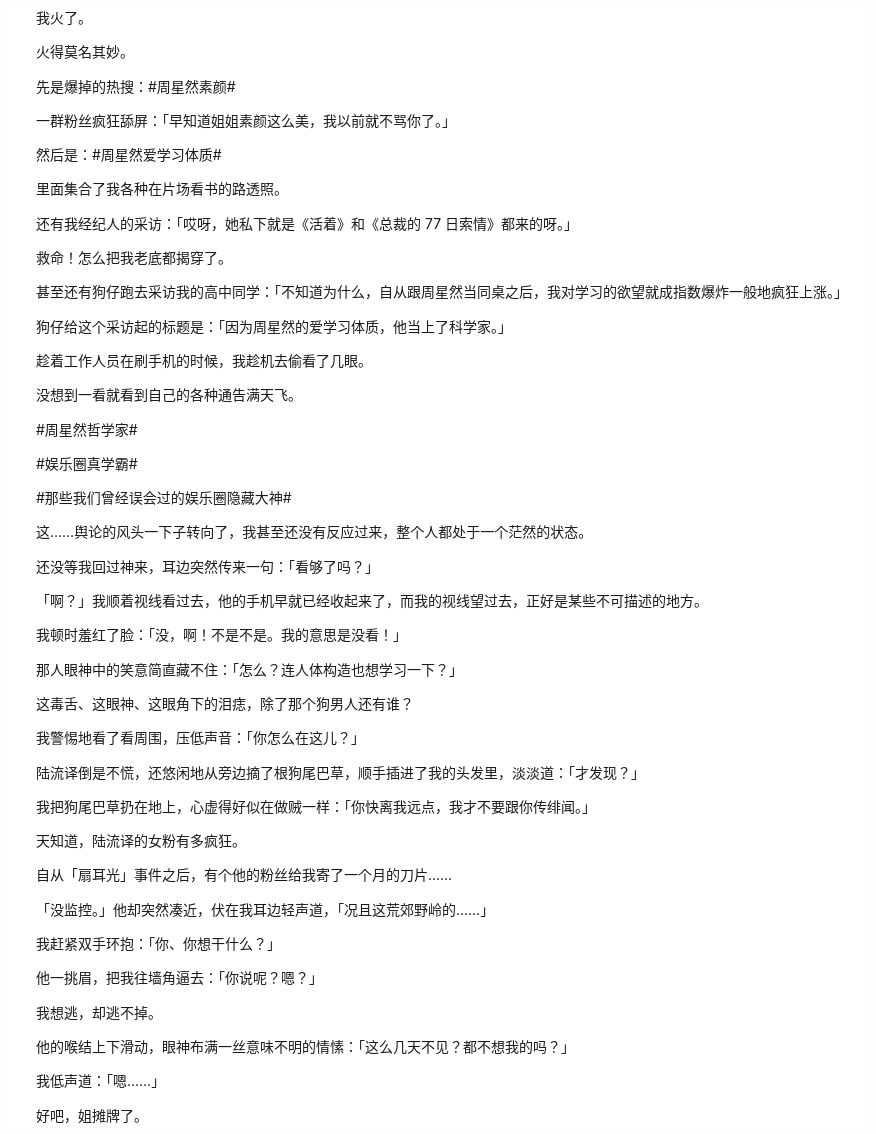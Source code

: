 &emsp;&emsp;我火了。  
  
&emsp;&emsp;火得莫名其妙。  
  
&emsp;&emsp;先是爆掉的热搜：#周星然素颜#  
  
&emsp;&emsp;一群粉丝疯狂舔屏：「早知道姐姐素颜这么美，我以前就不骂你了。」  
  
&emsp;&emsp;然后是：#周星然爱学习体质#  
  
&emsp;&emsp;里面集合了我各种在片场看书的路透照。  
  
&emsp;&emsp;还有我经纪人的采访：「哎呀，她私下就是《活着》和《总裁的 77 日索情》都来的呀。」  
  
&emsp;&emsp;救命！怎么把我老底都揭穿了。  
  
&emsp;&emsp;甚至还有狗仔跑去采访我的高中同学：「不知道为什么，自从跟周星然当同桌之后，我对学习的欲望就成指数爆炸一般地疯狂上涨。」  
  
&emsp;&emsp;狗仔给这个采访起的标题是：「因为周星然的爱学习体质，他当上了科学家。」  
  
&emsp;&emsp;趁着工作人员在刷手机的时候，我趁机去偷看了几眼。  
  
&emsp;&emsp;没想到一看就看到自己的各种通告满天飞。  
  
&emsp;&emsp;#周星然哲学家#  
  
&emsp;&emsp;#娱乐圈真学霸#  
  
&emsp;&emsp;#那些我们曾经误会过的娱乐圈隐藏大神#  
  
&emsp;&emsp;这……舆论的风头一下子转向了，我甚至还没有反应过来，整个人都处于一个茫然的状态。  
  
&emsp;&emsp;还没等我回过神来，耳边突然传来一句：「看够了吗？」  
  
&emsp;&emsp;「啊？」我顺着视线看过去，他的手机早就已经收起来了，而我的视线望过去，正好是某些不可描述的地方。  
  
&emsp;&emsp;我顿时羞红了脸：「没，啊！不是不是。我的意思是没看！」  
  
&emsp;&emsp;那人眼神中的笑意简直藏不住：「怎么？连人体构造也想学习一下？」  
  
&emsp;&emsp;这毒舌、这眼神、这眼角下的泪痣，除了那个狗男人还有谁？  
  
&emsp;&emsp;我警惕地看了看周围，压低声音：「你怎么在这儿？」  
  
&emsp;&emsp;陆流译倒是不慌，还悠闲地从旁边摘了根狗尾巴草，顺手插进了我的头发里，淡淡道：「才发现？」  
  
&emsp;&emsp;我把狗尾巴草扔在地上，心虚得好似在做贼一样：「你快离我远点，我才不要跟你传绯闻。」  
  
&emsp;&emsp;天知道，陆流译的女粉有多疯狂。  
  
&emsp;&emsp;自从「扇耳光」事件之后，有个他的粉丝给我寄了一个月的刀片……  
  
&emsp;&emsp;「没监控。」他却突然凑近，伏在我耳边轻声道，「况且这荒郊野岭的……」  
  
&emsp;&emsp;我赶紧双手环抱：「你、你想干什么？」  
  
&emsp;&emsp;他一挑眉，把我往墙角逼去：「你说呢？嗯？」  
  
&emsp;&emsp;我想逃，却逃不掉。  
  
&emsp;&emsp;他的喉结上下滑动，眼神布满一丝意味不明的情愫：「这么几天不见？都不想我的吗？」  
  
&emsp;&emsp;我低声道：「嗯……」  
  
&emsp;&emsp;好吧，姐摊牌了。  
  